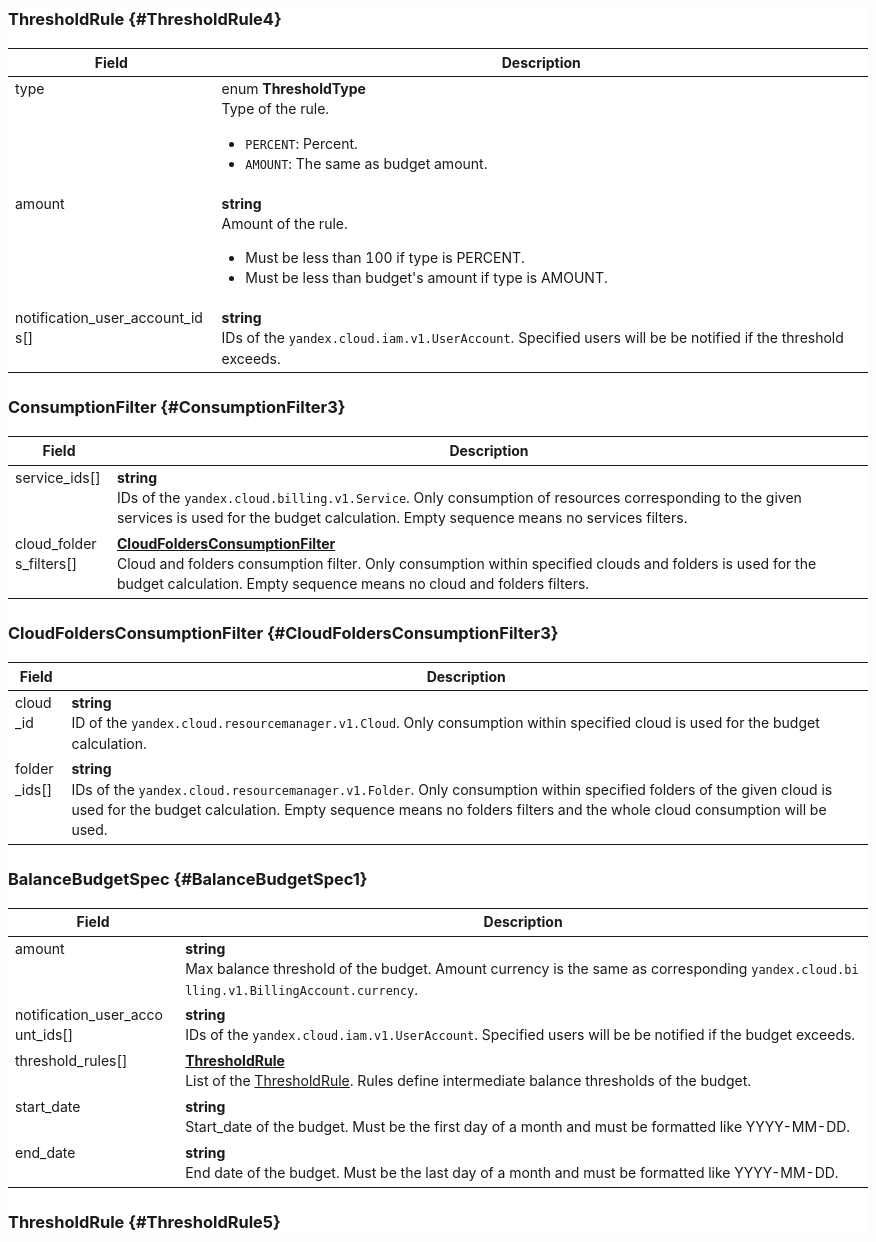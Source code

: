 
### ThresholdRule {#ThresholdRule4}

Field | Description
--- | ---
type | enum **ThresholdType**<br>Type of the rule. <ul><li>`PERCENT`: Percent.</li><li>`AMOUNT`: The same as budget amount.</li></ul>
amount | **string**<br>Amount of the rule. <ul><li>Must be less than 100 if type is PERCENT. </li><li>Must be less than budget's amount if type is AMOUNT.</li></ul> 
notification_user_account_ids[] | **string**<br>IDs of the `yandex.cloud.iam.v1.UserAccount`. Specified users will be be notified if the threshold exceeds. 


### ConsumptionFilter {#ConsumptionFilter3}

Field | Description
--- | ---
service_ids[] | **string**<br>IDs of the `yandex.cloud.billing.v1.Service`. Only consumption of resources corresponding to the given services is used for the budget calculation. Empty sequence means no services filters. 
cloud_folders_filters[] | **[CloudFoldersConsumptionFilter](#CloudFoldersConsumptionFilter3)**<br>Cloud and folders consumption filter. Only consumption within specified clouds and folders is used for the budget calculation. Empty sequence means no cloud and folders filters. 


### CloudFoldersConsumptionFilter {#CloudFoldersConsumptionFilter3}

Field | Description
--- | ---
cloud_id | **string**<br>ID of the `yandex.cloud.resourcemanager.v1.Cloud`. Only consumption within specified cloud is used for the budget calculation. 
folder_ids[] | **string**<br>IDs of the `yandex.cloud.resourcemanager.v1.Folder`. Only consumption within specified folders of the given cloud is used for the budget calculation. Empty sequence means no folders filters and the whole cloud consumption will be used. 


### BalanceBudgetSpec {#BalanceBudgetSpec1}

Field | Description
--- | ---
amount | **string**<br>Max balance threshold of the budget. Amount currency is the same as corresponding `yandex.cloud.billing.v1.BillingAccount.currency`. 
notification_user_account_ids[] | **string**<br>IDs of the `yandex.cloud.iam.v1.UserAccount`. Specified users will be be notified if the budget exceeds. 
threshold_rules[] | **[ThresholdRule](#ThresholdRule5)**<br>List of the [ThresholdRule](#ThresholdRule5). Rules define intermediate balance thresholds of the budget. 
start_date | **string**<br>Start_date of the budget. Must be the first day of a month and must be formatted like YYYY-MM-DD. 
end_date | **string**<br>End date of the budget. Must be the last day of a month and must be formatted like YYYY-MM-DD. 


### ThresholdRule {#ThresholdRule5}
